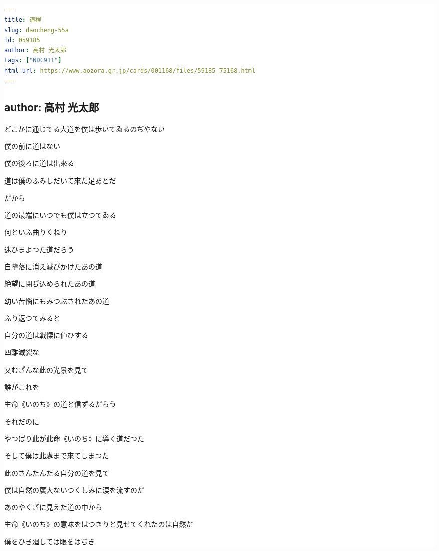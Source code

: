 ```yaml
---
title: 道程
slug: daocheng-55a
id: 059185
author: 高村 光太郎
tags: ["NDC911"]
html_url: https://www.aozora.gr.jp/cards/001168/files/59185_75168.html
---
```


## author: 高村 光太郎

どこかに通じてる大道を僕は歩いてゐるのぢやない

僕の前に道はない

僕の後ろに道は出來る

道は僕のふみしだいて來た足あとだ

だから

道の最端にいつでも僕は立つてゐる

何といふ曲りくねり

迷ひまよつた道だらう

自墮落に消え滅びかけたあの道

絶望に閉ぢ込められたあの道

幼い苦惱にもみつぶされたあの道

ふり返つてみると

自分の道は戰慄に値ひする

四離滅裂な

又むざんな此の光景を見て

誰がこれを

生命《いのち》の道と信ずるだらう

それだのに

やつぱり此が此命《いのち》に導く道だつた

そして僕は此處まで來てしまつた

此のさんたんたる自分の道を見て

僕は自然の廣大ないつくしみに涙を流すのだ

あのやくざに見えた道の中から

生命《いのち》の意味をはつきりと見せてくれたのは自然だ

僕をひき廻しては眼をはぢき
